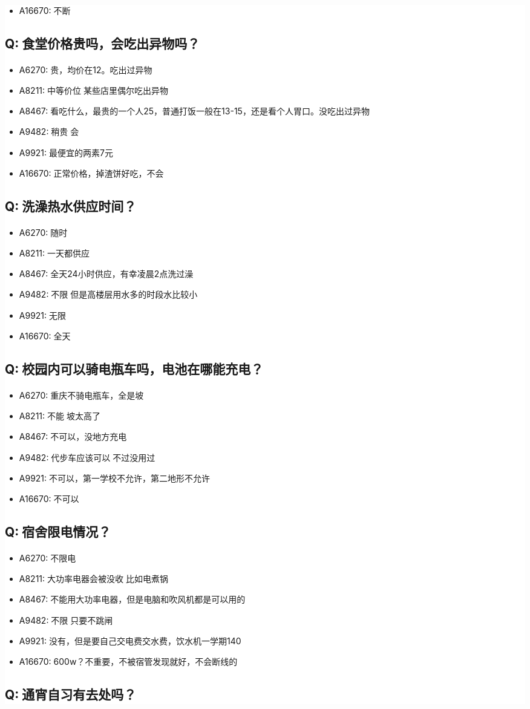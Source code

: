 - A16670: 不断

## Q: 食堂价格贵吗，会吃出异物吗？

- A6270: 贵，均价在12。吃出过异物

- A8211: 中等价位 某些店里偶尔吃出异物

- A8467: 看吃什么，最贵的一个人25，普通打饭一般在13-15，还是看个人胃口。没吃出过异物

- A9482: 稍贵 会

- A9921: 最便宜的两素7元

- A16670: 正常价格，掉渣饼好吃，不会

## Q: 洗澡热水供应时间？

- A6270: 随时

- A8211: 一天都供应

- A8467: 全天24小时供应，有幸凌晨2点洗过澡

- A9482: 不限 但是高楼层用水多的时段水比较小

- A9921: 无限

- A16670: 全天

## Q: 校园内可以骑电瓶车吗，电池在哪能充电？

- A6270: 重庆不骑电瓶车，全是坡

- A8211: 不能 坡太高了

- A8467: 不可以，没地方充电

- A9482: 代步车应该可以 不过没用过

- A9921: 不可以，第一学校不允许，第二地形不允许

- A16670: 不可以

## Q: 宿舍限电情况？

- A6270: 不限电

- A8211: 大功率电器会被没收 比如电煮锅

- A8467: 不能用大功率电器，但是电脑和吹风机都是可以用的

- A9482: 不限 只要不跳闸

- A9921: 没有，但是要自己交电费交水费，饮水机一学期140

- A16670: 600w？不重要，不被宿管发现就好，不会断线的

## Q: 通宵自习有去处吗？
